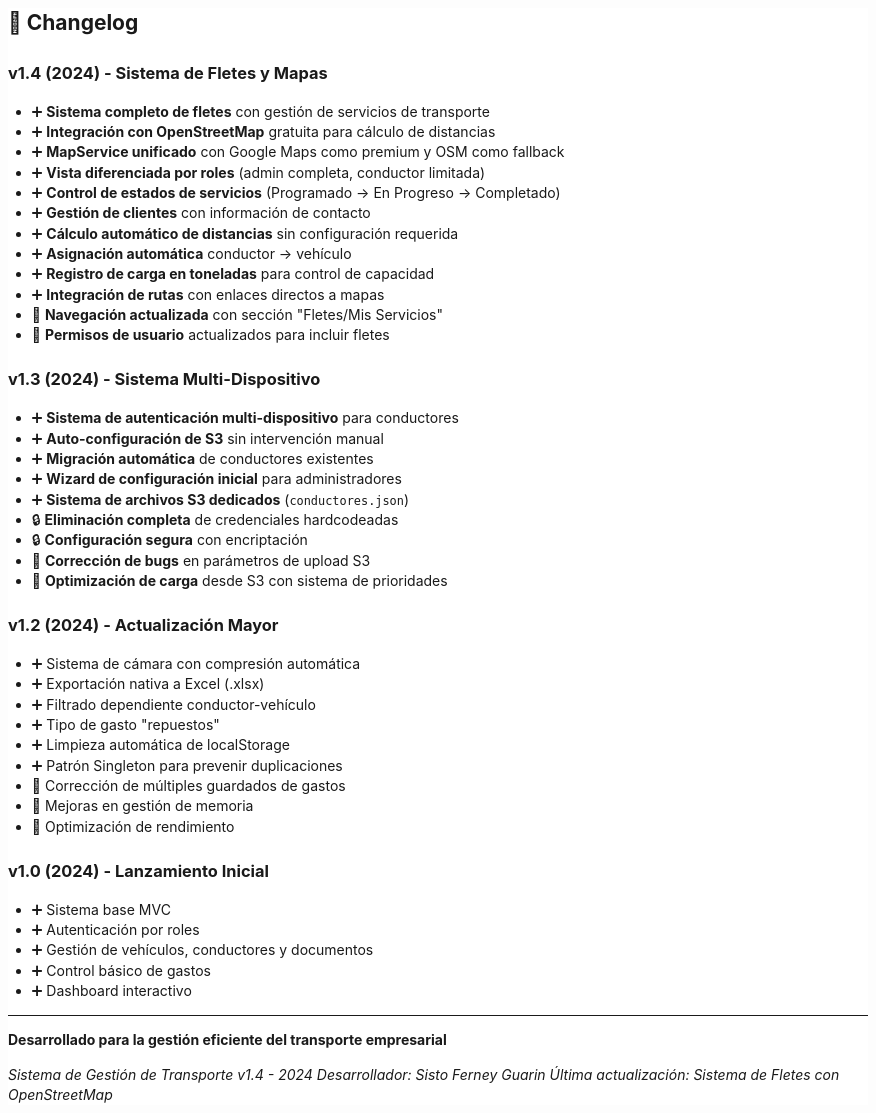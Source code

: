 ## 🔄 Changelog

### **v1.4 (2024) - Sistema de Fletes y Mapas**
- ➕ **Sistema completo de fletes** con gestión de servicios de transporte
- ➕ **Integración con OpenStreetMap** gratuita para cálculo de distancias
- ➕ **MapService unificado** con Google Maps como premium y OSM como fallback
- ➕ **Vista diferenciada por roles** (admin completa, conductor limitada)
- ➕ **Control de estados de servicios** (Programado → En Progreso → Completado)
- ➕ **Gestión de clientes** con información de contacto
- ➕ **Cálculo automático de distancias** sin configuración requerida
- ➕ **Asignación automática** conductor → vehículo
- ➕ **Registro de carga en toneladas** para control de capacidad
- ➕ **Integración de rutas** con enlaces directos a mapas
- 🔧 **Navegación actualizada** con sección "Fletes/Mis Servicios"
- 🔧 **Permisos de usuario** actualizados para incluir fletes

### **v1.3 (2024) - Sistema Multi-Dispositivo**
- ➕ **Sistema de autenticación multi-dispositivo** para conductores
- ➕ **Auto-configuración de S3** sin intervención manual
- ➕ **Migración automática** de conductores existentes
- ➕ **Wizard de configuración inicial** para administradores
- ➕ **Sistema de archivos S3 dedicados** (`conductores.json`)
- 🔒 **Eliminación completa** de credenciales hardcodeadas
- 🔒 **Configuración segura** con encriptación
- 🔧 **Corrección de bugs** en parámetros de upload S3
- 🔧 **Optimización de carga** desde S3 con sistema de prioridades

### **v1.2 (2024) - Actualización Mayor**
- ➕ Sistema de cámara con compresión automática
- ➕ Exportación nativa a Excel (.xlsx)
- ➕ Filtrado dependiente conductor-vehículo  
- ➕ Tipo de gasto "repuestos"
- ➕ Limpieza automática de localStorage
- ➕ Patrón Singleton para prevenir duplicaciones
- 🔧 Corrección de múltiples guardados de gastos
- 🔧 Mejoras en gestión de memoria
- 🔧 Optimización de rendimiento

### **v1.0 (2024) - Lanzamiento Inicial**
- ➕ Sistema base MVC
- ➕ Autenticación por roles
- ➕ Gestión de vehículos, conductores y documentos
- ➕ Control básico de gastos
- ➕ Dashboard interactivo

---

**Desarrollado para la gestión eficiente del transporte empresarial**

*Sistema de Gestión de Transporte v1.4 - 2024*
*Desarrollador: Sisto Ferney Guarin*
*Última actualización: Sistema de Fletes con OpenStreetMap*